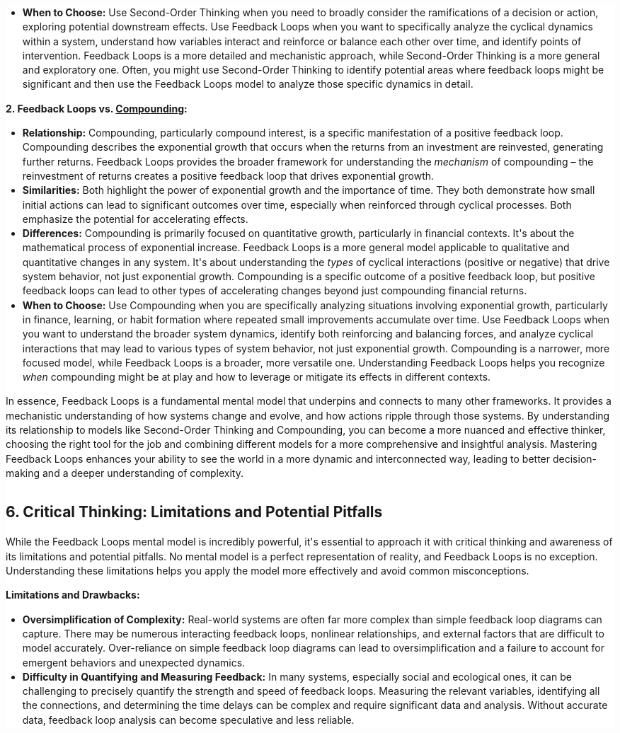 *   **When to Choose:** Use Second-Order Thinking when you need to broadly consider the ramifications of a decision or action, exploring potential downstream effects. Use Feedback Loops when you want to specifically analyze the cyclical dynamics within a system, understand how variables interact and reinforce or balance each other over time, and identify points of intervention.  Feedback Loops is a more detailed and mechanistic approach, while Second-Order Thinking is a more general and exploratory one.  Often, you might use Second-Order Thinking to identify potential areas where feedback loops might be significant and then use the Feedback Loops model to analyze those specific dynamics in detail.

**2. Feedback Loops vs. [Compounding](/thinking-matters/classic-mental-models/compounding):**

*   **Relationship:** Compounding, particularly compound interest, is a specific manifestation of a positive feedback loop. Compounding describes the exponential growth that occurs when the returns from an investment are reinvested, generating further returns. Feedback Loops provides the broader framework for understanding the *mechanism* of compounding – the reinvestment of returns creates a positive feedback loop that drives exponential growth.
*   **Similarities:** Both highlight the power of exponential growth and the importance of time. They both demonstrate how small initial actions can lead to significant outcomes over time, especially when reinforced through cyclical processes.  Both emphasize the potential for accelerating effects.
*   **Differences:** Compounding is primarily focused on quantitative growth, particularly in financial contexts. It's about the mathematical process of exponential increase. Feedback Loops is a more general model applicable to qualitative and quantitative changes in any system. It's about understanding the *types* of cyclical interactions (positive or negative) that drive system behavior, not just exponential growth.  Compounding is a specific outcome of a positive feedback loop, but positive feedback loops can lead to other types of accelerating changes beyond just compounding financial returns.
*   **When to Choose:** Use Compounding when you are specifically analyzing situations involving exponential growth, particularly in finance, learning, or habit formation where repeated small improvements accumulate over time. Use Feedback Loops when you want to understand the broader system dynamics, identify both reinforcing and balancing forces, and analyze cyclical interactions that may lead to various types of system behavior, not just exponential growth. Compounding is a narrower, more focused model, while Feedback Loops is a broader, more versatile one.  Understanding Feedback Loops helps you recognize *when* compounding might be at play and how to leverage or mitigate its effects in different contexts.

In essence, Feedback Loops is a fundamental mental model that underpins and connects to many other frameworks. It provides a mechanistic understanding of how systems change and evolve, and how actions ripple through those systems. By understanding its relationship to models like Second-Order Thinking and Compounding, you can become a more nuanced and effective thinker, choosing the right tool for the job and combining different models for a more comprehensive and insightful analysis.  Mastering Feedback Loops enhances your ability to see the world in a more dynamic and interconnected way, leading to better decision-making and a deeper understanding of complexity.

## 6. Critical Thinking: Limitations and Potential Pitfalls

While the Feedback Loops mental model is incredibly powerful, it's essential to approach it with critical thinking and awareness of its limitations and potential pitfalls.  No mental model is a perfect representation of reality, and Feedback Loops is no exception.  Understanding these limitations helps you apply the model more effectively and avoid common misconceptions.

**Limitations and Drawbacks:**

*   **Oversimplification of Complexity:**  Real-world systems are often far more complex than simple feedback loop diagrams can capture.  There may be numerous interacting feedback loops, nonlinear relationships, and external factors that are difficult to model accurately.  Over-reliance on simple feedback loop diagrams can lead to oversimplification and a failure to account for emergent behaviors and unexpected dynamics.
*   **Difficulty in Quantifying and Measuring Feedback:**  In many systems, especially social and ecological ones, it can be challenging to precisely quantify the strength and speed of feedback loops.  Measuring the relevant variables, identifying all the connections, and determining the time delays can be complex and require significant data and analysis.  Without accurate data, feedback loop analysis can become speculative and less reliable.